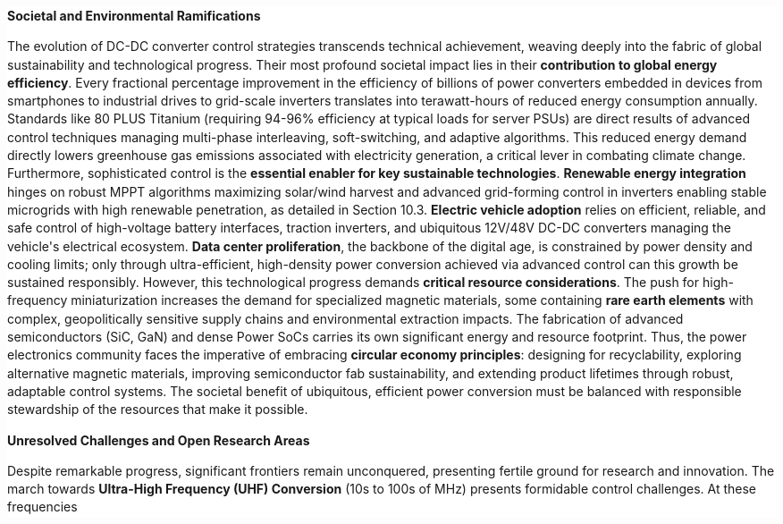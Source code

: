 **Societal and Environmental Ramifications**

The evolution of DC-DC converter control strategies transcends technical achievement, weaving deeply into the fabric of global sustainability and technological progress. Their most profound societal impact lies in their **contribution to global energy efficiency**. Every fractional percentage improvement in the efficiency of billions of power converters embedded in devices from smartphones to industrial drives to grid-scale inverters translates into terawatt-hours of reduced energy consumption annually. Standards like 80 PLUS Titanium (requiring 94-96% efficiency at typical loads for server PSUs) are direct results of advanced control techniques managing multi-phase interleaving, soft-switching, and adaptive algorithms. This reduced energy demand directly lowers greenhouse gas emissions associated with electricity generation, a critical lever in combating climate change. Furthermore, sophisticated control is the **essential enabler for key sustainable technologies**. **Renewable energy integration** hinges on robust MPPT algorithms maximizing solar/wind harvest and advanced grid-forming control in inverters enabling stable microgrids with high renewable penetration, as detailed in Section 10.3. **Electric vehicle adoption** relies on efficient, reliable, and safe control of high-voltage battery interfaces, traction inverters, and ubiquitous 12V/48V DC-DC converters managing the vehicle's electrical ecosystem. **Data center proliferation**, the backbone of the digital age, is constrained by power density and cooling limits; only through ultra-efficient, high-density power conversion achieved via advanced control can this growth be sustained responsibly. However, this technological progress demands **critical resource considerations**. The push for high-frequency miniaturization increases the demand for specialized magnetic materials, some containing **rare earth elements** with complex, geopolitically sensitive supply chains and environmental extraction impacts. The fabrication of advanced semiconductors (SiC, GaN) and dense Power SoCs carries its own significant energy and resource footprint. Thus, the power electronics community faces the imperative of embracing **circular economy principles**: designing for recyclability, exploring alternative magnetic materials, improving semiconductor fab sustainability, and extending product lifetimes through robust, adaptable control systems. The societal benefit of ubiquitous, efficient power conversion must be balanced with responsible stewardship of the resources that make it possible.

**Unresolved Challenges and Open Research Areas**

Despite remarkable progress, significant frontiers remain unconquered, presenting fertile ground for research and innovation. The march towards **Ultra-High Frequency (UHF) Conversion** (10s to 100s of MHz) presents formidable control challenges. At these frequencies